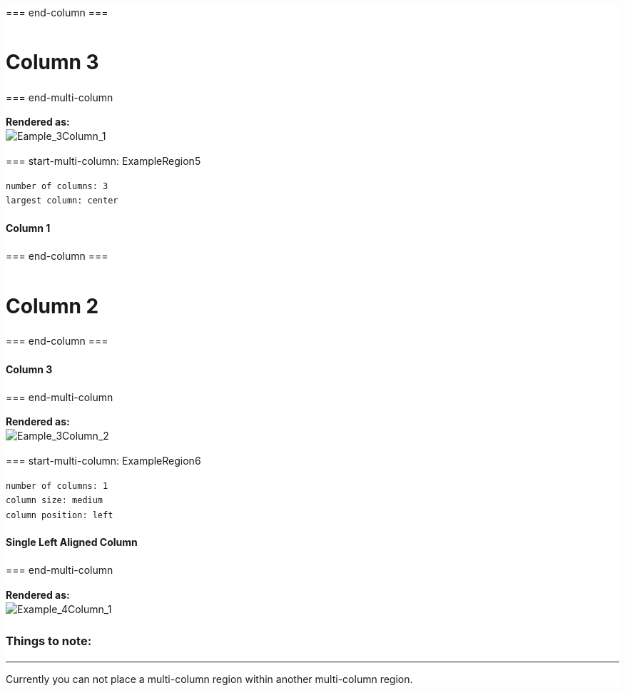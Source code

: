 === end-column ===

# Column 3

=== end-multi-column

**Rendered as:**  
![Eample_3Column_1](https://github.com/ckRobinson/multi-column-markdown/blob/master/images/Example_3Column_1.png?raw=true)

  

=== start-multi-column: ExampleRegion5  
```settings  
number of columns: 3  
largest column: center  
```

#### Column 1

=== end-column ===

# Column 2

=== end-column ===

#### Column 3

=== end-multi-column

**Rendered as:**  
![Eample_3Column_2](https://github.com/ckRobinson/multi-column-markdown/blob/master/images/Example_3Column_2.png?raw=true)

  

=== start-multi-column: ExampleRegion6  
```settings  
number of columns: 1  
column size: medium  
column position: left  
```

#### Single Left Aligned Column

=== end-multi-column

**Rendered as:**  
![Example_4Column_1](https://github.com/ckRobinson/multi-column-markdown/blob/master/images/Example_4Column_1.png?raw=true)

  

### **Things to note:**

---

Currently you can not place a multi-column region within another multi-column region.
